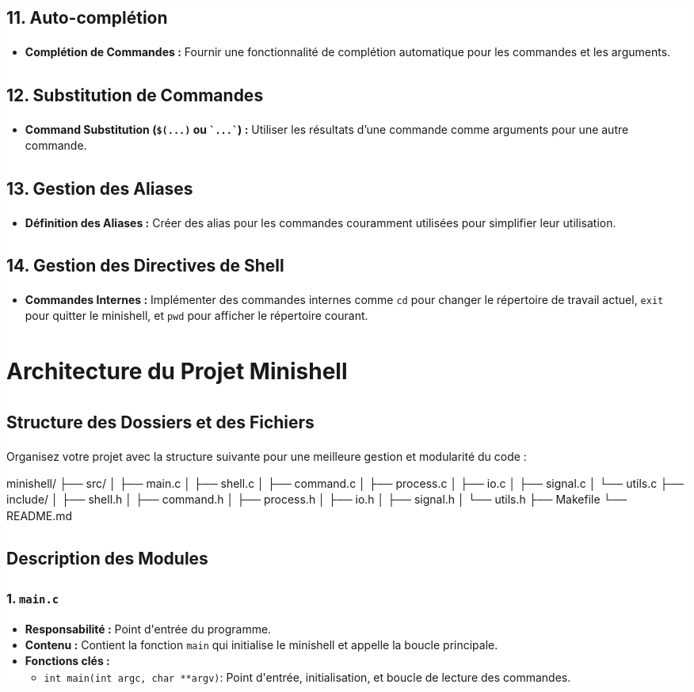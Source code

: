 ## 11. Auto-complétion
- **Complétion de Commandes :** Fournir une fonctionnalité de complétion automatique pour les commandes et les arguments.

## 12. Substitution de Commandes
- **Command Substitution (`$(...)` ou `` `...` ``) :** Utiliser les résultats d’une commande comme arguments pour une autre commande.

## 13. Gestion des Aliases
- **Définition des Aliases :** Créer des alias pour les commandes couramment utilisées pour simplifier leur utilisation.

## 14. Gestion des Directives de Shell
- **Commandes Internes :** Implémenter des commandes internes comme `cd` pour changer le répertoire de travail actuel, `exit` pour quitter le minishell, et `pwd` pour afficher le répertoire courant.


# Architecture du Projet Minishell

## Structure des Dossiers et des Fichiers

Organisez votre projet avec la structure suivante pour une meilleure gestion et modularité du code :

minishell/
├── src/
│ ├── main.c
│ ├── shell.c
│ ├── command.c
│ ├── process.c
│ ├── io.c
│ ├── signal.c
│ └── utils.c
├── include/
│ ├── shell.h
│ ├── command.h
│ ├── process.h
│ ├── io.h
│ ├── signal.h
│ └── utils.h
├── Makefile
└── README.md



## Description des Modules

### 1. `main.c`
- **Responsabilité :** Point d'entrée du programme.
- **Contenu :** Contient la fonction `main` qui initialise le minishell et appelle la boucle principale.
- **Fonctions clés :**
  - `int main(int argc, char **argv)`: Point d'entrée, initialisation, et boucle de lecture des commandes.
